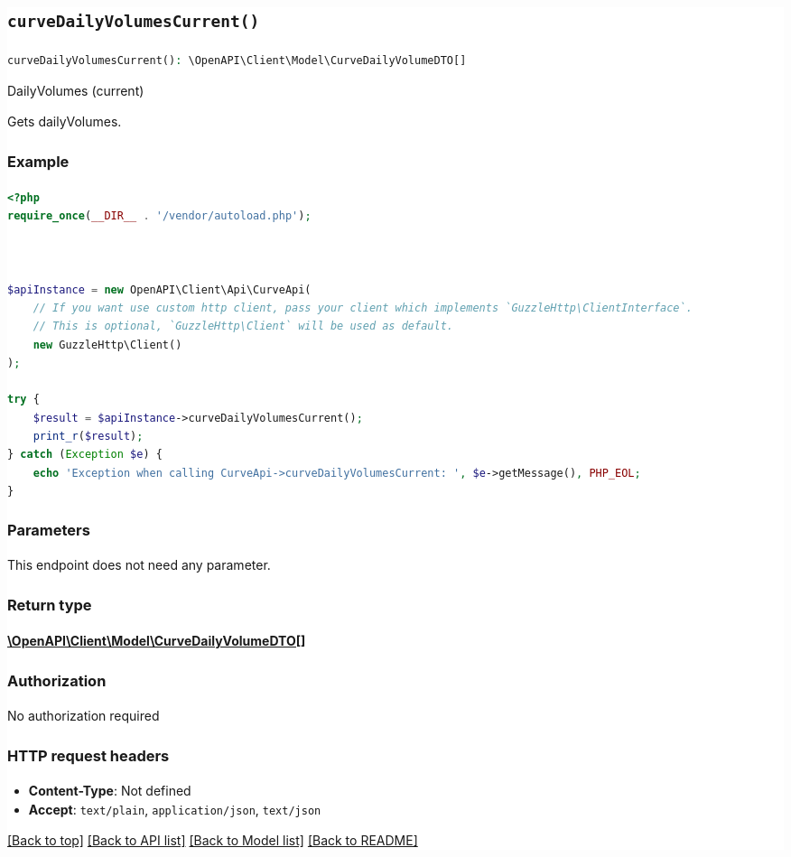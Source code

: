 ## `curveDailyVolumesCurrent()`

```php
curveDailyVolumesCurrent(): \OpenAPI\Client\Model\CurveDailyVolumeDTO[]
```

DailyVolumes (current)

Gets dailyVolumes.

### Example

```php
<?php
require_once(__DIR__ . '/vendor/autoload.php');



$apiInstance = new OpenAPI\Client\Api\CurveApi(
    // If you want use custom http client, pass your client which implements `GuzzleHttp\ClientInterface`.
    // This is optional, `GuzzleHttp\Client` will be used as default.
    new GuzzleHttp\Client()
);

try {
    $result = $apiInstance->curveDailyVolumesCurrent();
    print_r($result);
} catch (Exception $e) {
    echo 'Exception when calling CurveApi->curveDailyVolumesCurrent: ', $e->getMessage(), PHP_EOL;
}
```

### Parameters

This endpoint does not need any parameter.

### Return type

[**\OpenAPI\Client\Model\CurveDailyVolumeDTO[]**](../Model/CurveDailyVolumeDTO.md)

### Authorization

No authorization required

### HTTP request headers

- **Content-Type**: Not defined
- **Accept**: `text/plain`, `application/json`, `text/json`

[[Back to top]](#) [[Back to API list]](../../README.md#endpoints)
[[Back to Model list]](../../README.md#models)
[[Back to README]](../../README.md)
